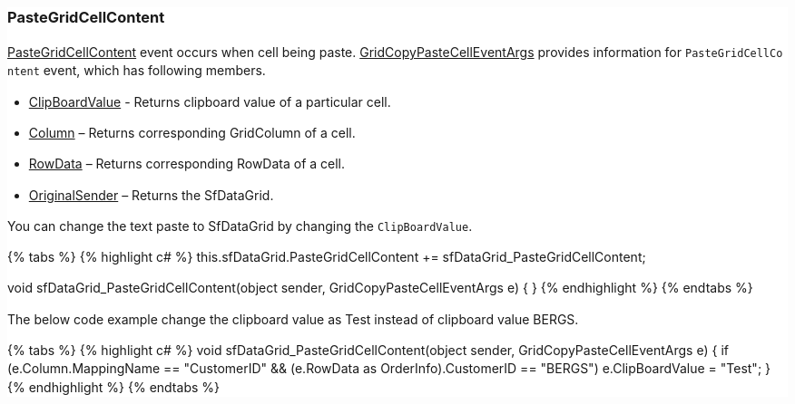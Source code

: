 ### PasteGridCellContent

[PasteGridCellContent](https://help.syncfusion.com/cr/winui/Syncfusion.UI.Xaml.DataGrid.SfDataGrid.html#Syncfusion_UI_Xaml_DataGrid_SfDataGrid_PasteGridCellContent) event occurs when cell being paste. [GridCopyPasteCellEventArgs](https://help.syncfusion.com/cr/winui/Syncfusion.UI.Xaml.Grids.GridCopyPasteCellEventArgs.html) provides information for `PasteGridCellContent` event, which has following members.

* [ClipBoardValue](https://help.syncfusion.com/cr/winui/Syncfusion.UI.Xaml.Grids.GridCopyPasteCellEventArgs.html#Syncfusion_UI_Xaml_Grids_GridCopyPasteCellEventArgs_ClipBoardValue) - Returns clipboard value of a particular cell.

* [Column](https://help.syncfusion.com/cr/winui/Syncfusion.UI.Xaml.Grids.GridCopyPasteCellEventArgs.html#Syncfusion_UI_Xaml_Grids_GridCopyPasteCellEventArgs_Column) – Returns corresponding GridColumn of a cell.

* [RowData](https://help.syncfusion.com/cr/winui/Syncfusion.UI.Xaml.Grids.GridCopyPasteCellEventArgs.html#Syncfusion_UI_Xaml_Grids_GridCopyPasteCellEventArgs_RowData) – Returns corresponding RowData of a cell.

* [OriginalSender](https://help.syncfusion.com/cr/winui/Syncfusion.UI.Xaml.Grids.GridEventArgs.html#Syncfusion_UI_Xaml_Grids_GridEventArgs_OriginalSender) – Returns the SfDataGrid.

You can change the text paste to SfDataGrid by changing the `ClipBoardValue`.

{% tabs %}
{% highlight c# %}
this.sfDataGrid.PasteGridCellContent += sfDataGrid_PasteGridCellContent;

void sfDataGrid_PasteGridCellContent(object sender, GridCopyPasteCellEventArgs e)
{
}
{% endhighlight %}
{% endtabs %}


The below code example change the clipboard value as Test instead of clipboard value BERGS.

{% tabs %}
{% highlight c# %}
void sfDataGrid_PasteGridCellContent(object sender, GridCopyPasteCellEventArgs e)
{
    if (e.Column.MappingName == "CustomerID" && (e.RowData as OrderInfo).CustomerID == "BERGS")
        e.ClipBoardValue = "Test";
}
{% endhighlight %}
{% endtabs %}
